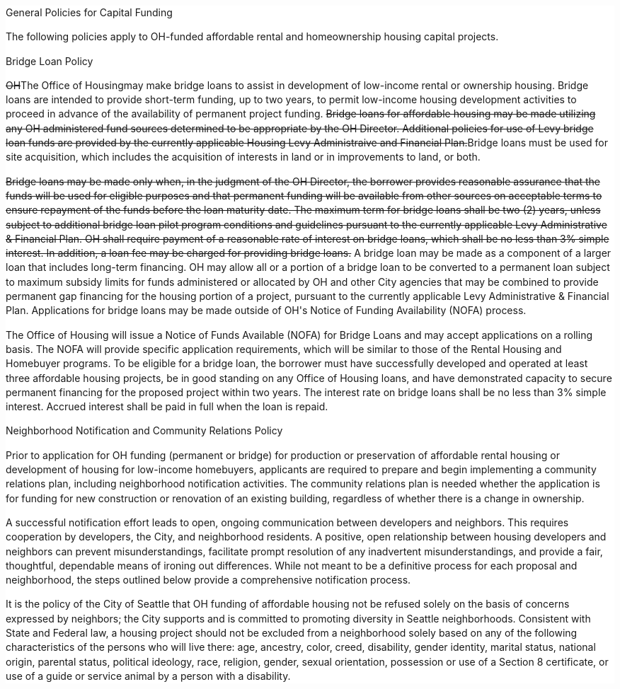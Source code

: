  General Policies for Capital Funding

 The following policies apply to OH-funded affordable rental and homeownership housing capital projects.

 Bridge Loan Policy

~~OH~~The Office of Housingmay make bridge loans to assist in development of low-income rental or ownership housing.  Bridge loans are intended to provide short-term funding, up to two years, to permit low-income housing development activities to proceed in advance of the availability of permanent project funding. ~~Bridge loans for affordable housing may be made utilizing any OH administered fund sources determined to be appropriate by the OH Director. Additional policies for use of Levy bridge loan funds are provided by the currently applicable Housing Levy Administraive and Financial Plan.~~Bridge loans must be used for site acquisition, which includes the acquisition of interests in land or in improvements to land, or both.

~~Bridge loans may be made only when, in the judgment of the OH Director, the borrower provides reasonable assurance that the funds will be used for eligible purposes and that permanent funding will be available from other sources on acceptable terms to ensure repayment of the funds before the loan maturity date. The maximum term for bridge loans shall be two (2) years, unless subject to additional bridge loan pilot program conditions and guidelines pursuant to the currently applicable Levy Administrative & Financial Plan. OH shall require payment of a reasonable rate of interest on bridge loans, which shall be no less than 3% simple interest. In addition, a loan fee may be charged for providing bridge loans.~~ A bridge loan may be made as a component of a larger loan that includes long-term financing. OH may allow all or a portion of a bridge loan to be converted to a permanent loan subject to maximum subsidy limits for funds administered or allocated by OH and other City agencies that may be combined to provide permanent gap financing for the housing portion of a project, pursuant to the currently applicable Levy Administrative & Financial Plan. Applications for bridge loans may be made outside of OH's Notice of Funding Availability (NOFA) process.

The Office of Housing will issue a Notice of Funds Available (NOFA) for Bridge Loans and may accept applications on a rolling basis. The NOFA will provide specific application requirements, which will be similar to those of the Rental Housing and Homebuyer programs. To be eligible for a bridge loan, the borrower must have successfully developed and operated at least three affordable housing projects, be in good standing on any Office of Housing loans, and have demonstrated capacity to secure permanent financing for the proposed project within two years. The interest rate on bridge loans shall be no less than 3% simple interest. Accrued interest shall be paid in full when the loan is repaid.

 Neighborhood Notification and Community Relations Policy

 Prior to application for OH funding (permanent or bridge) for production or preservation of affordable rental housing or development of housing for low-income homebuyers, applicants are required to prepare and begin implementing a community relations plan, including neighborhood notification activities. The community relations plan is needed whether the application is for funding for new construction or renovation of an existing building, regardless of whether there is a change in ownership.

 A successful notification effort leads to open, ongoing communication between developers and neighbors. This requires cooperation by developers, the City, and neighborhood residents. A positive, open relationship between housing developers and neighbors can prevent misunderstandings, facilitate prompt resolution of any inadvertent misunderstandings, and provide a fair, thoughtful, dependable means of ironing out differences. While not meant to be a definitive process for each proposal and neighborhood, the steps outlined below provide a comprehensive notification process.

 It is the policy of the City of Seattle that OH funding of affordable housing not be refused solely on the basis of concerns expressed by neighbors; the City supports and is committed to promoting diversity in Seattle neighborhoods. Consistent with State and Federal law, a housing project should not be excluded from a neighborhood solely based on any of the following characteristics of the persons who will live there: age, ancestry, color, creed, disability, gender identity, marital status, national origin, parental status, political ideology, race, religion, gender, sexual orientation, possession or use of a Section 8 certificate, or use of a guide or service animal by a person with a disability.
